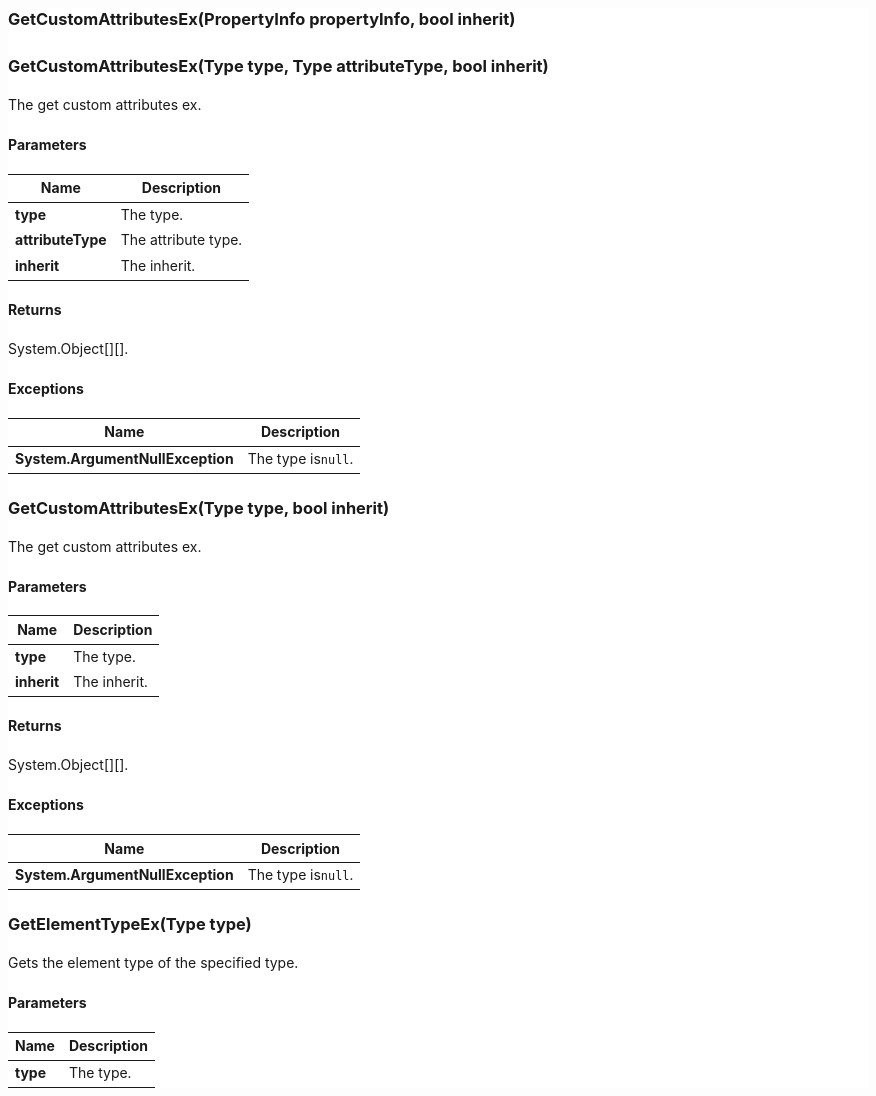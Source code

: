 ### GetCustomAttributesEx(PropertyInfo propertyInfo, bool inherit)

### GetCustomAttributesEx(Type type, Type attributeType, bool inherit)

The get custom attributes ex.

#### Parameters

Name|Description
---|---
**type**|The type.
**attributeType**|The attribute type.
**inherit**|The inherit.

#### Returns

System.Object[][].

#### Exceptions

Name|Description
---|---
**System.ArgumentNullException**|The type is`null`.

### GetCustomAttributesEx(Type type, bool inherit)

The get custom attributes ex.

#### Parameters

Name|Description
---|---
**type**|The type.
**inherit**|The inherit.

#### Returns

System.Object[][].

#### Exceptions

Name|Description
---|---
**System.ArgumentNullException**|The type is`null`.

### GetElementTypeEx(Type type)

Gets the element type of the specified type.

#### Parameters

Name|Description
---|---
**type**|The type.
